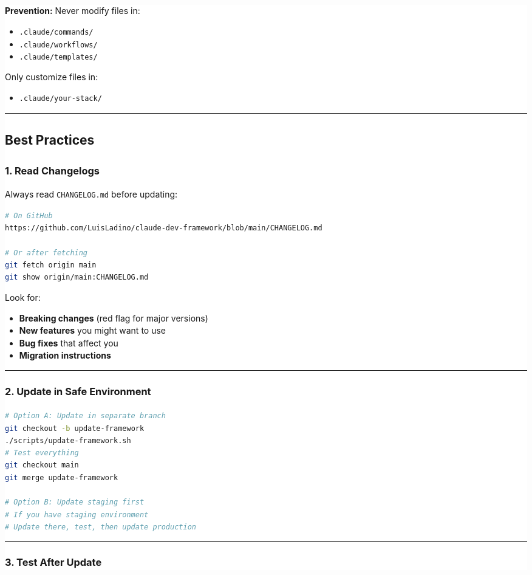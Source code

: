 **Prevention:**
Never modify files in:

- `.claude/commands/`
- `.claude/workflows/`
- `.claude/templates/`

Only customize files in:

- `.claude/your-stack/`

---

## Best Practices

### 1. Read Changelogs

Always read `CHANGELOG.md` before updating:

```bash
# On GitHub
https://github.com/LuisLadino/claude-dev-framework/blob/main/CHANGELOG.md

# Or after fetching
git fetch origin main
git show origin/main:CHANGELOG.md
```

Look for:

- **Breaking changes** (red flag for major versions)
- **New features** you might want to use
- **Bug fixes** that affect you
- **Migration instructions**

---

### 2. Update in Safe Environment

```bash
# Option A: Update in separate branch
git checkout -b update-framework
./scripts/update-framework.sh
# Test everything
git checkout main
git merge update-framework

# Option B: Update staging first
# If you have staging environment
# Update there, test, then update production
```

---

### 3. Test After Update
